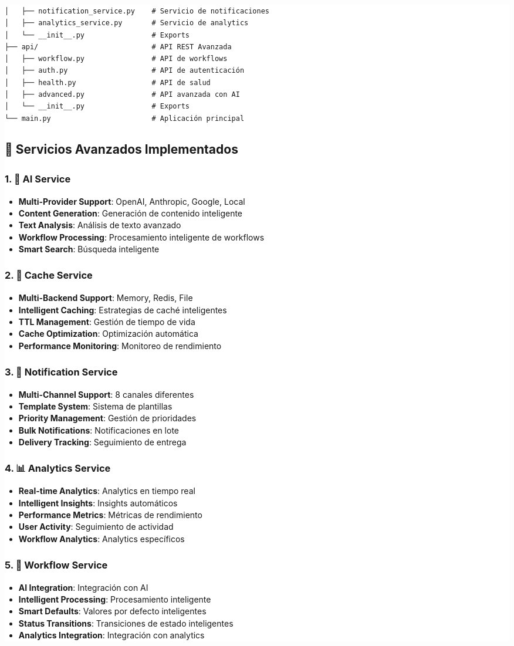 ```
│   ├── notification_service.py    # Servicio de notificaciones
│   ├── analytics_service.py       # Servicio de analytics
│   └── __init__.py                # Exports
├── api/                           # API REST Avanzada
│   ├── workflow.py                # API de workflows
│   ├── auth.py                    # API de autenticación
│   ├── health.py                  # API de salud
│   ├── advanced.py                # API avanzada con AI
│   └── __init__.py                # Exports
└── main.py                        # Aplicación principal
```

## 🔧 **Servicios Avanzados Implementados**

### **1. 🤖 AI Service**
- **Multi-Provider Support**: OpenAI, Anthropic, Google, Local
- **Content Generation**: Generación de contenido inteligente
- **Text Analysis**: Análisis de texto avanzado
- **Workflow Processing**: Procesamiento inteligente de workflows
- **Smart Search**: Búsqueda inteligente

### **2. 💾 Cache Service**
- **Multi-Backend Support**: Memory, Redis, File
- **Intelligent Caching**: Estrategias de caché inteligentes
- **TTL Management**: Gestión de tiempo de vida
- **Cache Optimization**: Optimización automática
- **Performance Monitoring**: Monitoreo de rendimiento

### **3. 📧 Notification Service**
- **Multi-Channel Support**: 8 canales diferentes
- **Template System**: Sistema de plantillas
- **Priority Management**: Gestión de prioridades
- **Bulk Notifications**: Notificaciones en lote
- **Delivery Tracking**: Seguimiento de entrega

### **4. 📊 Analytics Service**
- **Real-time Analytics**: Analytics en tiempo real
- **Intelligent Insights**: Insights automáticos
- **Performance Metrics**: Métricas de rendimiento
- **User Activity**: Seguimiento de actividad
- **Workflow Analytics**: Analytics específicos

### **5. 🔗 Workflow Service**
- **AI Integration**: Integración con AI
- **Intelligent Processing**: Procesamiento inteligente
- **Smart Defaults**: Valores por defecto inteligentes
- **Status Transitions**: Transiciones de estado inteligentes
- **Analytics Integration**: Integración con analytics

